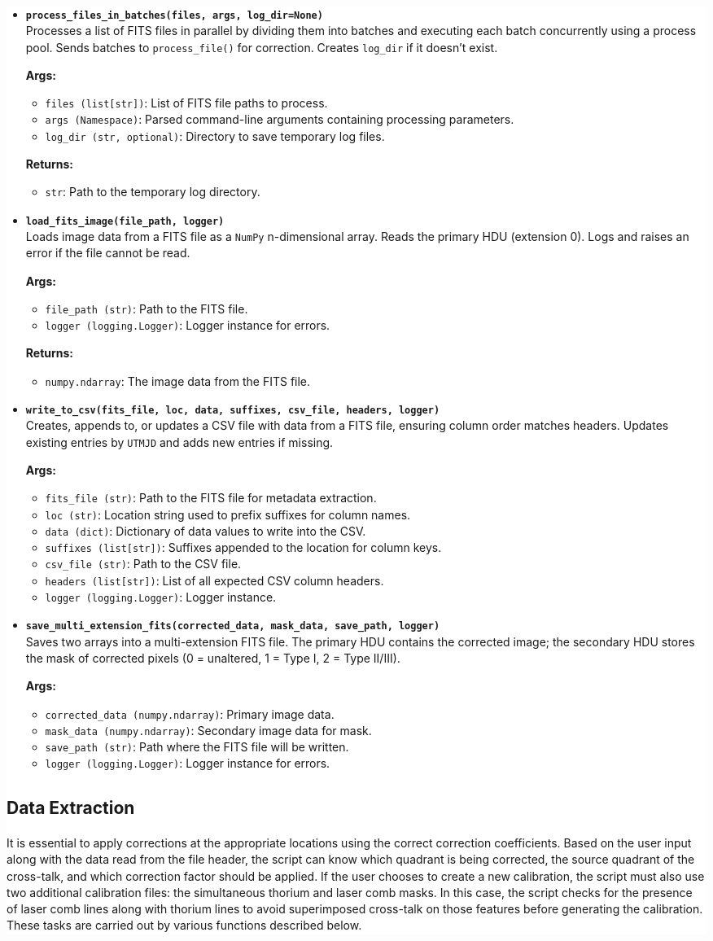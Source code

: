 - **`process_files_in_batches(files, args, log_dir=None)`**  
  Processes a list of FITS files in parallel by dividing them into batches and executing each batch concurrently using a process pool. Sends batches to `process_file()` for correction. Creates `log_dir` if it doesn’t exist.

  **Args:**  
  - `files (list[str])`: List of FITS file paths to process.  
  - `args (Namespace)`: Parsed command-line arguments containing processing parameters.  
  - `log_dir (str, optional)`: Directory to save temporary log files.

  **Returns:**  
  - `str`: Path to the temporary log directory.

- **`load_fits_image(file_path, logger)`**  
  Loads image data from a FITS file as a `NumPy` n-dimensional array. Reads the primary HDU (extension 0). Logs and raises an error if the file cannot be read.

  **Args:**  
  - `file_path (str)`: Path to the FITS file.  
  - `logger (logging.Logger)`: Logger instance for errors.

  **Returns:**  
  - `numpy.ndarray`: The image data from the FITS file.

- **`write_to_csv(fits_file, loc, data, suffixes, csv_file, headers, logger)`**  
  Creates, appends to, or updates a CSV file with data from a FITS file, ensuring column order matches headers. Updates existing entries by `UTMJD` and adds new entries if missing.

  **Args:**  
  - `fits_file (str)`: Path to the FITS file for metadata extraction.  
  - `loc (str)`: Location string used to prefix suffixes for column names.  
  - `data (dict)`: Dictionary of data values to write into the CSV.  
  - `suffixes (list[str])`: Suffixes appended to the location for column keys.  
  - `csv_file (str)`: Path to the CSV file.  
  - `headers (list[str])`: List of all expected CSV column headers.  
  - `logger (logging.Logger)`: Logger instance.

- **`save_multi_extension_fits(corrected_data, mask_data, save_path, logger)`**  
  Saves two arrays into a multi-extension FITS file. The primary HDU contains the corrected image; the secondary HDU stores the mask of corrected pixels (0 = unaltered, 1 = Type I, 2 = Type II/III).

  **Args:**  
  - `corrected_data (numpy.ndarray)`: Primary image data.  
  - `mask_data (numpy.ndarray)`: Secondary image data for mask.  
  - `save_path (str)`: Path where the FITS file will be written.  
  - `logger (logging.Logger)`: Logger instance for errors.

## Data Extraction
It is essential to apply corrections at the appropriate locations using the correct correction coefficients. Based on the user input along with the data read from the file header, the script can know which quadrant is being corrected, the source quadrant of the cross-talk, and which correction factor should be applied. If the user chooses to create a new calibration, the script must also use two additional calibration files: the simultaneous thorium and laser comb masks. In this case, the script checks for the presence of laser comb lines along with thorium lines to avoid superimposed cross-talk on those features before generating the calibration. These tasks are carried out by various functions described below.
